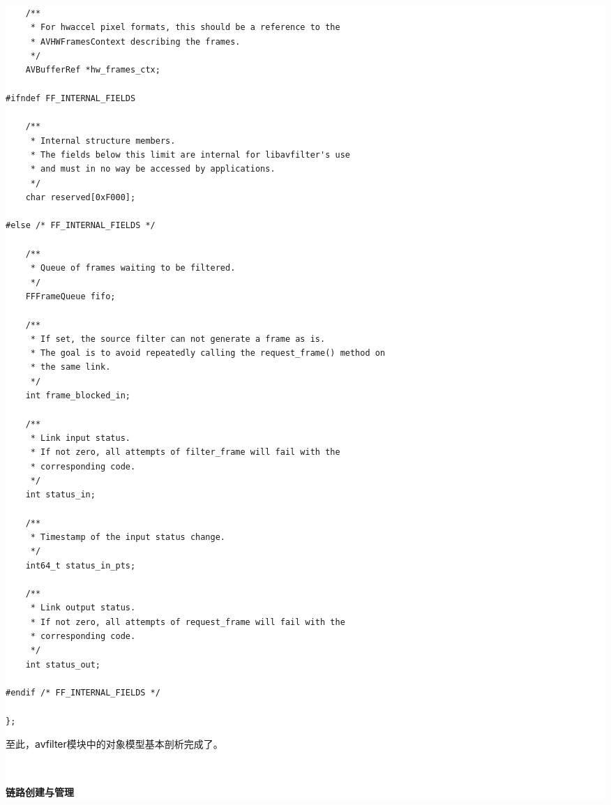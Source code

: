 	    /**
	     * For hwaccel pixel formats, this should be a reference to the
	     * AVHWFramesContext describing the frames.
	     */
	    AVBufferRef *hw_frames_ctx;

	#ifndef FF_INTERNAL_FIELDS

	    /**
	     * Internal structure members.
	     * The fields below this limit are internal for libavfilter's use
	     * and must in no way be accessed by applications.
	     */
	    char reserved[0xF000];

	#else /* FF_INTERNAL_FIELDS */

	    /**
	     * Queue of frames waiting to be filtered.
	     */
	    FFFrameQueue fifo;

	    /**
	     * If set, the source filter can not generate a frame as is.
	     * The goal is to avoid repeatedly calling the request_frame() method on
	     * the same link.
	     */
	    int frame_blocked_in;

	    /**
	     * Link input status.
	     * If not zero, all attempts of filter_frame will fail with the
	     * corresponding code.
	     */
	    int status_in;

	    /**
	     * Timestamp of the input status change.
	     */
	    int64_t status_in_pts;

	    /**
	     * Link output status.
	     * If not zero, all attempts of request_frame will fail with the
	     * corresponding code.
	     */
	    int status_out;

	#endif /* FF_INTERNAL_FIELDS */

	};

至此，avfilter模块中的对象模型基本剖析完成了。

<br />

**链路创建与管理**
